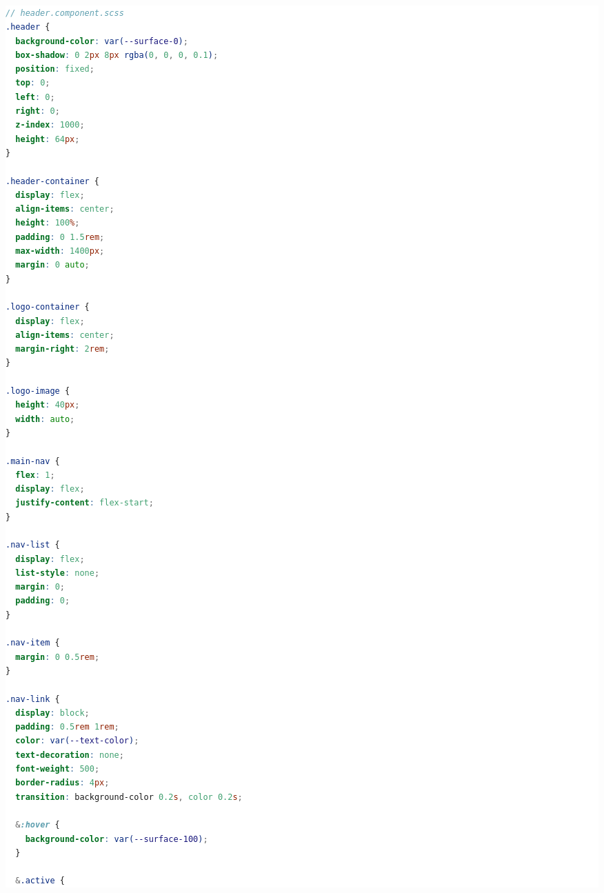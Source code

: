 ```scss
// header.component.scss
.header {
  background-color: var(--surface-0);
  box-shadow: 0 2px 8px rgba(0, 0, 0, 0.1);
  position: fixed;
  top: 0;
  left: 0;
  right: 0;
  z-index: 1000;
  height: 64px;
}

.header-container {
  display: flex;
  align-items: center;
  height: 100%;
  padding: 0 1.5rem;
  max-width: 1400px;
  margin: 0 auto;
}

.logo-container {
  display: flex;
  align-items: center;
  margin-right: 2rem;
}

.logo-image {
  height: 40px;
  width: auto;
}

.main-nav {
  flex: 1;
  display: flex;
  justify-content: flex-start;
}

.nav-list {
  display: flex;
  list-style: none;
  margin: 0;
  padding: 0;
}

.nav-item {
  margin: 0 0.5rem;
}

.nav-link {
  display: block;
  padding: 0.5rem 1rem;
  color: var(--text-color);
  text-decoration: none;
  font-weight: 500;
  border-radius: 4px;
  transition: background-color 0.2s, color 0.2s;
  
  &:hover {
    background-color: var(--surface-100);
  }
  
  &.active {
```